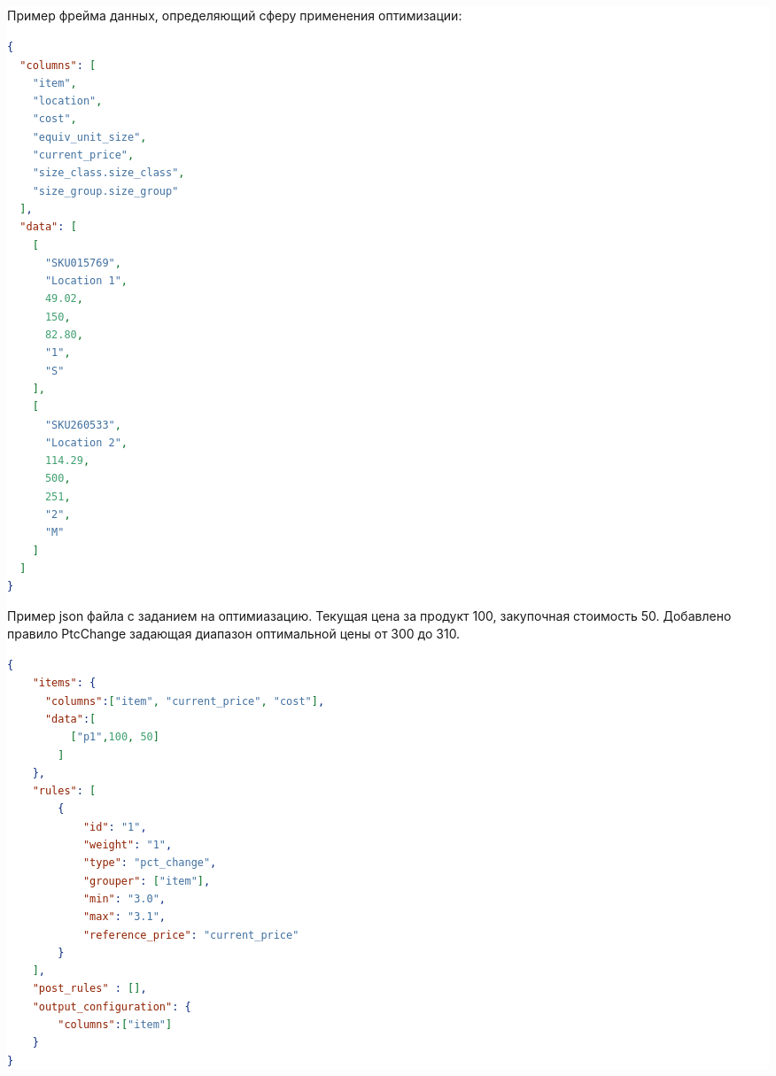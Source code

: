 Пример фрейма данных, определяющий сферу применения оптимизации:

```json
{
  "columns": [
    "item",
    "location",
    "cost",
    "equiv_unit_size",
    "current_price",
    "size_class.size_class",
    "size_group.size_group"
  ],
  "data": [
    [
      "SKU015769",
      "Location 1",
      49.02,
      150,
      82.80,
      "1",
      "S"
    ],
    [
      "SKU260533",
      "Location 2",
      114.29,
      500,
      251,
      "2",
      "M"
    ]
  ]
}

```

Пример json файла с заданием на оптимиазацию.
Текущая цена за продукт 100, закупочная стоимость 50.
Добавлено правило PtcChange задающая диапазон оптимальной цены от 300 до 310.
```json
{
    "items": {
      "columns":["item", "current_price", "cost"],
      "data":[
          ["p1",100, 50]
        ]
    },
    "rules": [
        {
            "id": "1",
            "weight": "1",
            "type": "pct_change",
            "grouper": ["item"],
            "min": "3.0",
            "max": "3.1",
            "reference_price": "current_price"
        }
    ], 
    "post_rules" : [],
    "output_configuration": {
        "columns":["item"]
    }
}
```
